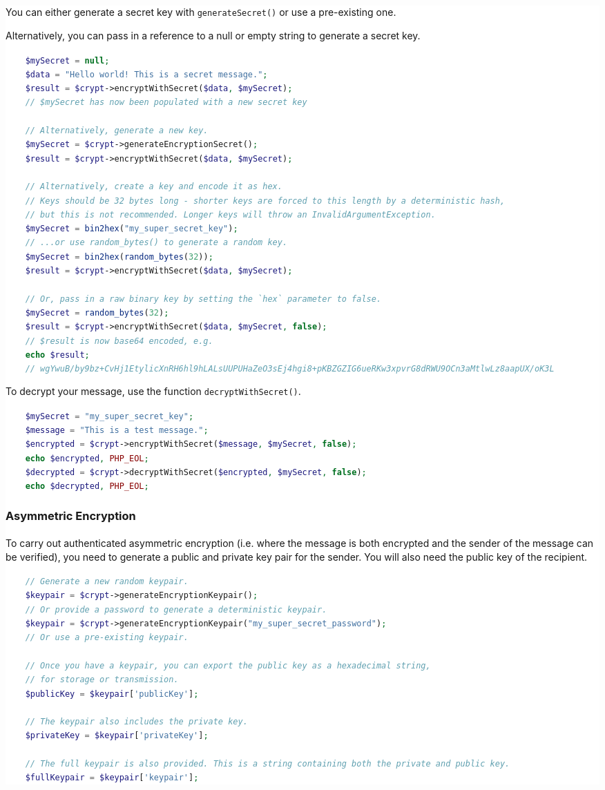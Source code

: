 You can either generate a secret key with `generateSecret()` or use a pre-existing one.

Alternatively, you can pass in a reference to a null or empty string to generate a secret key.

```php
    $mySecret = null;
    $data = "Hello world! This is a secret message.";
    $result = $crypt->encryptWithSecret($data, $mySecret);
    // $mySecret has now been populated with a new secret key

    // Alternatively, generate a new key.
    $mySecret = $crypt->generateEncryptionSecret();
    $result = $crypt->encryptWithSecret($data, $mySecret);

    // Alternatively, create a key and encode it as hex.
    // Keys should be 32 bytes long - shorter keys are forced to this length by a deterministic hash,
    // but this is not recommended. Longer keys will throw an InvalidArgumentException.
    $mySecret = bin2hex("my_super_secret_key");
    // ...or use random_bytes() to generate a random key.
    $mySecret = bin2hex(random_bytes(32));
    $result = $crypt->encryptWithSecret($data, $mySecret);
    
    // Or, pass in a raw binary key by setting the `hex` parameter to false.
    $mySecret = random_bytes(32);
    $result = $crypt->encryptWithSecret($data, $mySecret, false);
    // $result is now base64 encoded, e.g.
    echo $result;
    // wgYwuB/by9bz+CvHj1EtylicXnRH6hl9hLALsUUPUHaZeO3sEj4hgi8+pKBZGZIG6ueRKw3xpvrG8dRWU9OCn3aMtlwLz8aapUX/oK3L 
```

To decrypt your message, use the function `decryptWithSecret()`.

```php
    $mySecret = "my_super_secret_key";
    $message = "This is a test message.";
    $encrypted = $crypt->encryptWithSecret($message, $mySecret, false);
    echo $encrypted, PHP_EOL;
    $decrypted = $crypt->decryptWithSecret($encrypted, $mySecret, false);
    echo $decrypted, PHP_EOL;
```

### Asymmetric Encryption

To carry out authenticated asymmetric encryption (i.e. where the message is both encrypted and the sender of the message can be verified), you need to generate a public and private key pair for the sender.
You will also need the public key of the recipient.

```php
    // Generate a new random keypair.
    $keypair = $crypt->generateEncryptionKeypair();
    // Or provide a password to generate a deterministic keypair.
    $keypair = $crypt->generateEncryptionKeypair("my_super_secret_password");
    // Or use a pre-existing keypair.
    
    // Once you have a keypair, you can export the public key as a hexadecimal string,
    // for storage or transmission.
    $publicKey = $keypair['publicKey'];
    
    // The keypair also includes the private key.
    $privateKey = $keypair['privateKey'];    

    // The full keypair is also provided. This is a string containing both the private and public key.
    $fullKeypair = $keypair['keypair'];
```